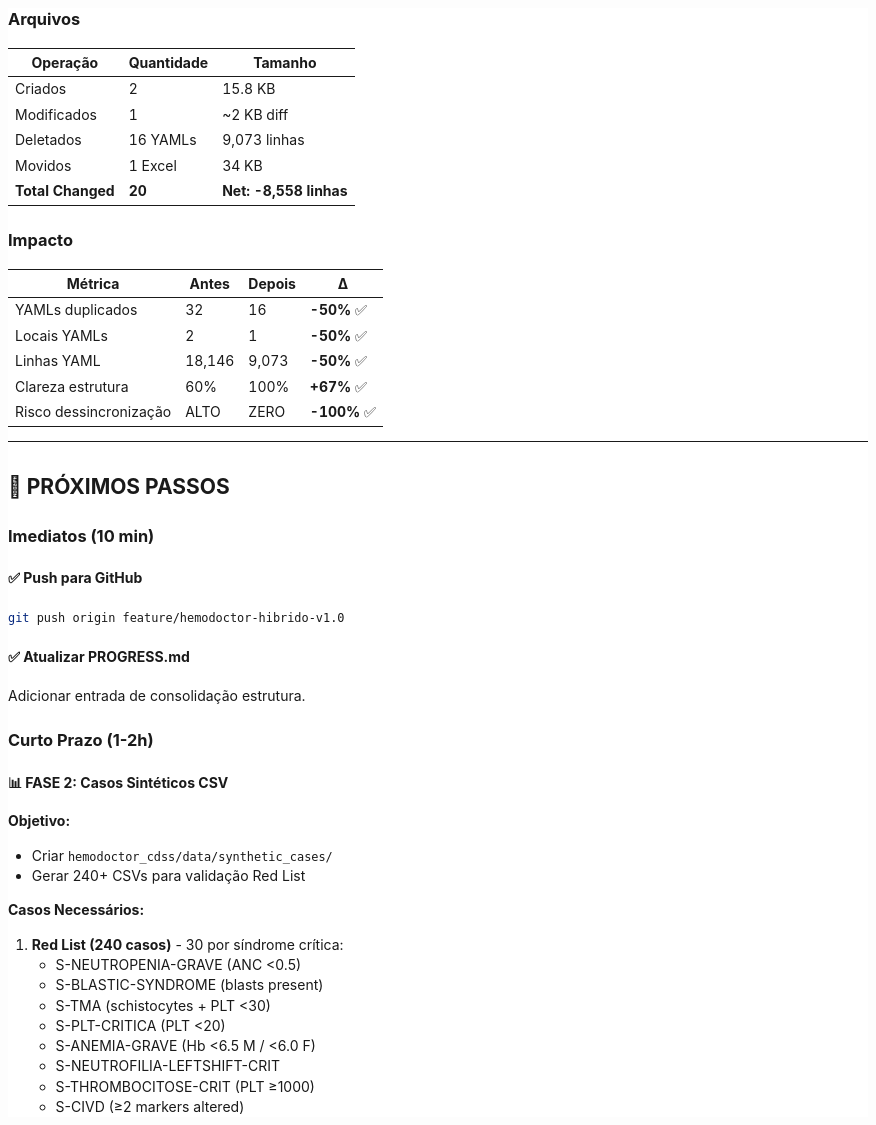 ### Arquivos

| Operação | Quantidade | Tamanho |
|----------|-----------|---------|
| Criados | 2 | 15.8 KB |
| Modificados | 1 | ~2 KB diff |
| Deletados | 16 YAMLs | 9,073 linhas |
| Movidos | 1 Excel | 34 KB |
| **Total Changed** | **20** | **Net: -8,558 linhas** |

### Impacto

| Métrica | Antes | Depois | Δ |
|---------|-------|--------|---|
| YAMLs duplicados | 32 | 16 | **-50%** ✅ |
| Locais YAMLs | 2 | 1 | **-50%** ✅ |
| Linhas YAML | 18,146 | 9,073 | **-50%** ✅ |
| Clareza estrutura | 60% | 100% | **+67%** ✅ |
| Risco dessincronização | ALTO | ZERO | **-100%** ✅ |

---

## 🚀 PRÓXIMOS PASSOS

### Imediatos (10 min)

#### ✅ Push para GitHub
```bash
git push origin feature/hemodoctor-hibrido-v1.0
```

#### ✅ Atualizar PROGRESS.md
Adicionar entrada de consolidação estrutura.

### Curto Prazo (1-2h)

#### 📊 FASE 2: Casos Sintéticos CSV

**Objetivo:**
- Criar `hemodoctor_cdss/data/synthetic_cases/`
- Gerar 240+ CSVs para validação Red List

**Casos Necessários:**
1. **Red List (240 casos)** - 30 por síndrome crítica:
   - S-NEUTROPENIA-GRAVE (ANC <0.5)
   - S-BLASTIC-SYNDROME (blasts present)
   - S-TMA (schistocytes + PLT <30)
   - S-PLT-CRITICA (PLT <20)
   - S-ANEMIA-GRAVE (Hb <6.5 M / <6.0 F)
   - S-NEUTROFILIA-LEFTSHIFT-CRIT
   - S-THROMBOCITOSE-CRIT (PLT ≥1000)
   - S-CIVD (≥2 markers altered)
